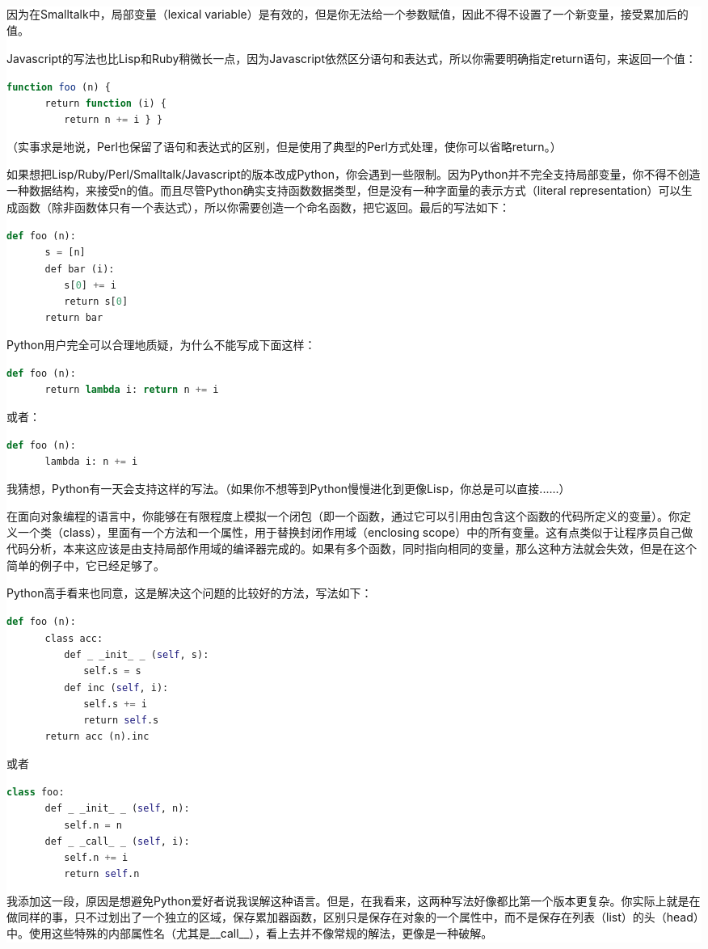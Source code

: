 因为在Smalltalk中，局部变量（lexical variable）是有效的，但是你无法给一个参数赋值，因此不得不设置了一个新变量，接受累加后的值。

Javascript的写法也比Lisp和Ruby稍微长一点，因为Javascript依然区分语句和表达式，所以你需要明确指定return语句，来返回一个值：
```javascript
function foo (n) {
　　　　return function (i) {
　　　　　　return n += i } }
```

（实事求是地说，Perl也保留了语句和表达式的区别，但是使用了典型的Perl方式处理，使你可以省略return。）

如果想把Lisp/Ruby/Perl/Smalltalk/Javascript的版本改成Python，你会遇到一些限制。因为Python并不完全支持局部变量，你不得不创造一种数据结构，来接受n的值。而且尽管Python确实支持函数数据类型，但是没有一种字面量的表示方式（literal representation）可以生成函数（除非函数体只有一个表达式），所以你需要创造一个命名函数，把它返回。最后的写法如下：
```python
def foo (n):
　　　　s = [n]
　　　　def bar (i):
　　　　　　s[0] += i
　　　　　　return s[0]
　　　　return bar
```
Python用户完全可以合理地质疑，为什么不能写成下面这样：

```python
def foo (n):
　　　　return lambda i: return n += i
```

或者：
```python
def foo (n):
　　　　lambda i: n += i
```

我猜想，Python有一天会支持这样的写法。（如果你不想等到Python慢慢进化到更像Lisp，你总是可以直接......）

在面向对象编程的语言中，你能够在有限程度上模拟一个闭包（即一个函数，通过它可以引用由包含这个函数的代码所定义的变量）。你定义一个类（class），里面有一个方法和一个属性，用于替换封闭作用域（enclosing scope）中的所有变量。这有点类似于让程序员自己做代码分析，本来这应该是由支持局部作用域的编译器完成的。如果有多个函数，同时指向相同的变量，那么这种方法就会失效，但是在这个简单的例子中，它已经足够了。

Python高手看来也同意，这是解决这个问题的比较好的方法，写法如下：

```python
def foo (n):
　　　　class acc:
　　　　　　def _ _init_ _ (self, s):
　　　　　　　　self.s = s
　　　　　　def inc (self, i):
　　　　　　　　self.s += i
　　　　　　　　return self.s
　　　　return acc (n).inc
```
或者
```python
class foo:
　　　　def _ _init_ _ (self, n):
　　　　　　self.n = n
　　　　def _ _call_ _ (self, i):
　　　　　　self.n += i
　　　　　　return self.n
```
我添加这一段，原因是想避免Python爱好者说我误解这种语言。但是，在我看来，这两种写法好像都比第一个版本更复杂。你实际上就是在做同样的事，只不过划出了一个独立的区域，保存累加器函数，区别只是保存在对象的一个属性中，而不是保存在列表（list）的头（head）中。使用这些特殊的内部属性名（尤其是__call__），看上去并不像常规的解法，更像是一种破解。
